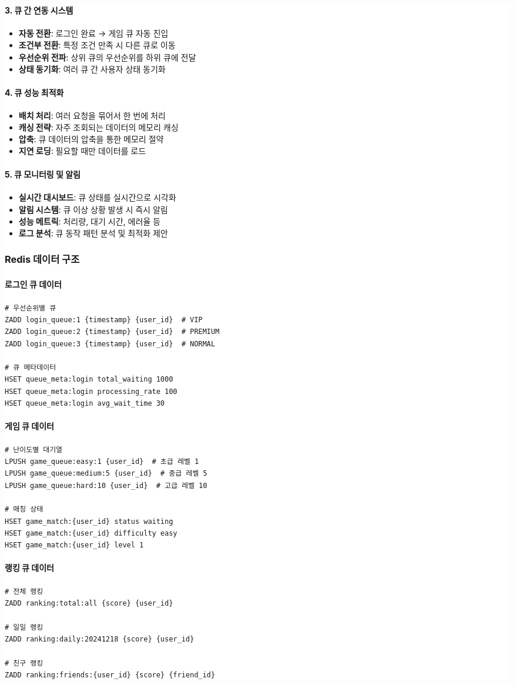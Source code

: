 #### 3. 큐 간 연동 시스템
- **자동 전환**: 로그인 완료 → 게임 큐 자동 진입
- **조건부 전환**: 특정 조건 만족 시 다른 큐로 이동
- **우선순위 전파**: 상위 큐의 우선순위를 하위 큐에 전달
- **상태 동기화**: 여러 큐 간 사용자 상태 동기화

#### 4. 큐 성능 최적화
- **배치 처리**: 여러 요청을 묶어서 한 번에 처리
- **캐싱 전략**: 자주 조회되는 데이터의 메모리 캐싱
- **압축**: 큐 데이터의 압축을 통한 메모리 절약
- **지연 로딩**: 필요할 때만 데이터를 로드

#### 5. 큐 모니터링 및 알림
- **실시간 대시보드**: 큐 상태를 실시간으로 시각화
- **알림 시스템**: 큐 이상 상황 발생 시 즉시 알림
- **성능 메트릭**: 처리량, 대기 시간, 에러율 등
- **로그 분석**: 큐 동작 패턴 분석 및 최적화 제안

### Redis 데이터 구조

#### 로그인 큐 데이터
```redis
# 우선순위별 큐
ZADD login_queue:1 {timestamp} {user_id}  # VIP
ZADD login_queue:2 {timestamp} {user_id}  # PREMIUM
ZADD login_queue:3 {timestamp} {user_id}  # NORMAL

# 큐 메타데이터
HSET queue_meta:login total_waiting 1000
HSET queue_meta:login processing_rate 100
HSET queue_meta:login avg_wait_time 30
```

#### 게임 큐 데이터
```redis
# 난이도별 대기열
LPUSH game_queue:easy:1 {user_id}  # 초급 레벨 1
LPUSH game_queue:medium:5 {user_id}  # 중급 레벨 5
LPUSH game_queue:hard:10 {user_id}  # 고급 레벨 10

# 매칭 상태
HSET game_match:{user_id} status waiting
HSET game_match:{user_id} difficulty easy
HSET game_match:{user_id} level 1
```

#### 랭킹 큐 데이터
```redis
# 전체 랭킹
ZADD ranking:total:all {score} {user_id}

# 일일 랭킹
ZADD ranking:daily:20241218 {score} {user_id}

# 친구 랭킹
ZADD ranking:friends:{user_id} {score} {friend_id}
```
